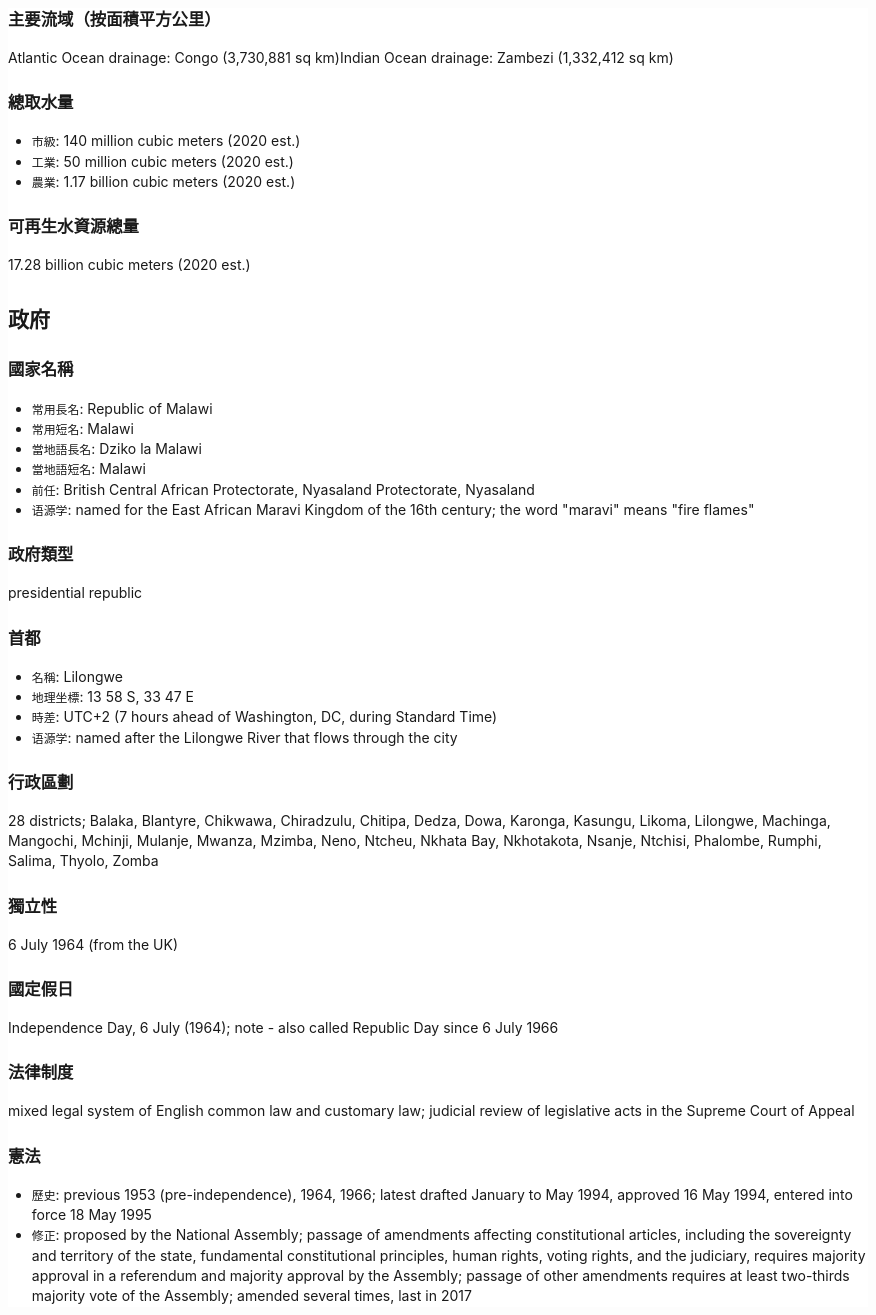 ### 主要流域（按面積平方公里）
Atlantic Ocean drainage: Congo (3,730,881 sq km)Indian Ocean drainage: Zambezi (1,332,412 sq km)

### 總取水量
- `市級`: 140 million cubic meters (2020 est.)
- `工業`: 50 million cubic meters (2020 est.)
- `農業`: 1.17 billion cubic meters (2020 est.)

### 可再生水資源總量
17.28 billion cubic meters (2020 est.)

## 政府

### 國家名稱
- `常用長名`: Republic of Malawi
- `常用短名`: Malawi
- `當地語長名`: Dziko la Malawi
- `當地語短名`: Malawi
- `前任`: British Central African Protectorate, Nyasaland Protectorate, Nyasaland
- `语源学`: named for the East African Maravi Kingdom of the 16th century; the word "maravi" means "fire flames"

### 政府類型
presidential republic

### 首都
- `名稱`: Lilongwe
- `地理坐標`: 13 58 S, 33 47 E
- `時差`: UTC+2 (7 hours ahead of Washington, DC, during Standard Time)
- `语源学`: named after the Lilongwe River that flows through the city

### 行政區劃
28 districts; Balaka, Blantyre, Chikwawa, Chiradzulu, Chitipa, Dedza, Dowa, Karonga, Kasungu, Likoma, Lilongwe, Machinga, Mangochi, Mchinji, Mulanje, Mwanza, Mzimba, Neno, Ntcheu, Nkhata Bay, Nkhotakota, Nsanje, Ntchisi, Phalombe, Rumphi, Salima, Thyolo, Zomba

### 獨立性
6 July 1964 (from the UK)

### 國定假日
Independence Day, 6 July (1964); note - also called Republic Day since 6 July 1966

### 法律制度
mixed legal system of English common law and customary law; judicial review of legislative acts in the Supreme Court of Appeal

### 憲法
- `歷史`: previous 1953 (pre-independence), 1964, 1966; latest drafted January to May 1994, approved 16 May 1994, entered into force 18 May 1995
- `修正`: proposed by the National Assembly; passage of amendments affecting constitutional articles, including the sovereignty and territory of the state, fundamental constitutional principles, human rights, voting rights, and the judiciary, requires majority approval in a referendum and majority approval by the Assembly; passage of other amendments requires at least two-thirds majority vote of the Assembly; amended several times, last in 2017
